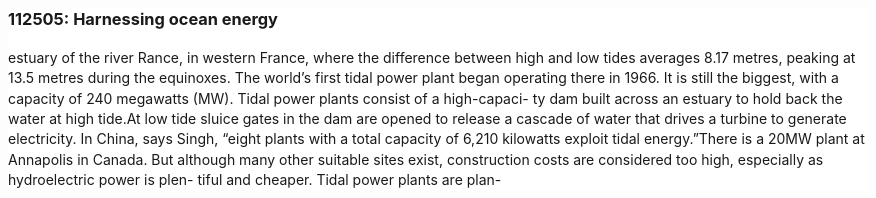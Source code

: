 ### 112505: Harnessing ocean energy
estuary of the river Rance, in western France,
where the difference between high and low
tides averages 8.17 metres, peaking at 13.5
metres during the equinoxes. The world’s first
tidal power plant began operating there in
1966. It is still the biggest, with a capacity of
240 megawatts (MW).
Tidal power plants consist of a high-capaci-
ty dam built across an estuary to hold back the
water at high tide.At low tide sluice gates in the
dam are opened to release a cascade of water
that drives a turbine to generate electricity.
In China, says Singh, “eight plants with a
total capacity of 6,210 kilowatts exploit tidal
energy.”There is a 20MW plant at Annapolis in
Canada. But although many other suitable sites
exist, construction costs are considered too
high, especially as hydroelectric power is plen-
tiful and cheaper. Tidal power plants are plan-
